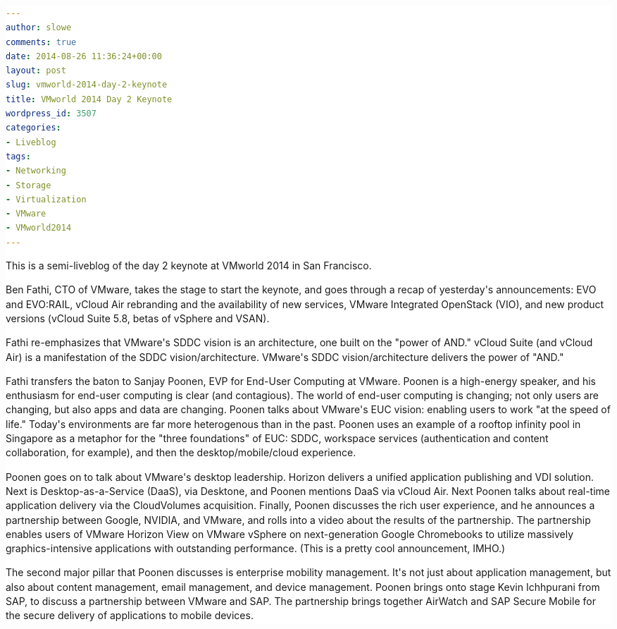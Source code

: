 ```yaml
---
author: slowe
comments: true
date: 2014-08-26 11:36:24+00:00
layout: post
slug: vmworld-2014-day-2-keynote
title: VMworld 2014 Day 2 Keynote
wordpress_id: 3507
categories:
- Liveblog
tags:
- Networking
- Storage
- Virtualization
- VMware
- VMworld2014
---
```


This is a semi-liveblog of the day 2 keynote at VMworld 2014 in San Francisco.

Ben Fathi, CTO of VMware, takes the stage to start the keynote, and goes through a recap of yesterday's announcements: EVO and EVO:RAIL, vCloud Air rebranding and the availability of new services, VMware Integrated OpenStack (VIO), and new product versions (vCloud Suite 5.8, betas of vSphere and VSAN).

Fathi re-emphasizes that VMware's SDDC vision is an architecture, one built on the "power of AND." vCloud Suite (and vCloud Air) is a manifestation of the SDDC vision/architecture. VMware's SDDC vision/architecture delivers the power of "AND."

Fathi transfers the baton to Sanjay Poonen, EVP for End-User Computing at VMware. Poonen is a high-energy speaker, and his enthusiasm for end-user computing is clear (and contagious). The world of end-user computing is changing; not only users are changing, but also apps and data are changing. Poonen talks about VMware's EUC vision: enabling users to work "at the speed of life." Today's environments are far more heterogenous than in the past. Poonen uses an example of a rooftop infinity pool in Singapore as a metaphor for the "three foundations" of EUC: SDDC, workspace services (authentication and content collaboration, for example), and then the desktop/mobile/cloud experience.

Poonen goes on to talk about VMware's desktop leadership. Horizon delivers a unified application publishing and VDI solution. Next is Desktop-as-a-Service (DaaS), via Desktone, and Poonen mentions DaaS via vCloud Air. Next Poonen talks about real-time application delivery via the CloudVolumes acquisition. Finally, Poonen discusses the rich user experience, and he announces a partnership between Google, NVIDIA, and VMware, and rolls into a video about the results of the partnership. The partnership enables users of VMware Horizon View on VMware vSphere on next-generation Google Chromebooks to utilize massively graphics-intensive applications with outstanding performance. (This is a pretty cool announcement, IMHO.)

The second major pillar that Poonen discusses is enterprise mobility management. It's not just about application management, but also about content management, email management, and device management. Poonen brings onto stage Kevin Ichhpurani from SAP, to discuss a partnership between VMware and SAP. The partnership brings together AirWatch and SAP Secure Mobile for the secure delivery of applications to mobile devices.
